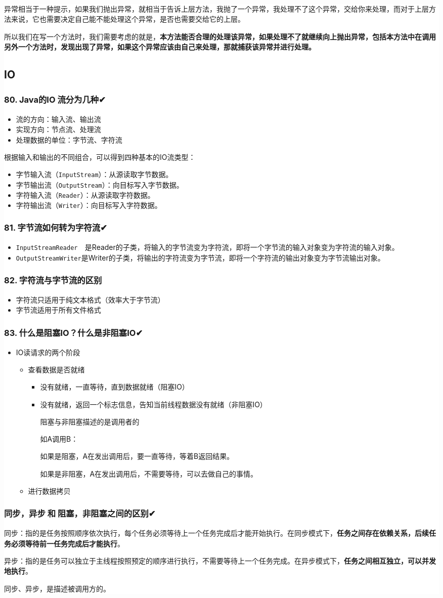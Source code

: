 异常相当于一种提示，如果我们抛出异常，就相当于告诉上层方法，我抛了一个异常，我处理不了这个异常，交给你来处理，而对于上层方法来说，它也需要决定自己能不能处理这个异常，是否也需要交给它的上层。

所以我们在写一个方法时，我们需要考虑的就是，**本方法能否合理的处理该异常，如果处理不了就继续向上抛出异常，包括本方法中在调用另外一个方法时，发现出现了异常，如果这个异常应该由自己来处理，那就捕获该异常并进行处理。**

## IO

### 80. Java的IO 流分为几种✔

- 流的方向：输入流、输出流
- 实现方向：节点流、处理流
- 处理数据的单位：字节流、字符流

根据输入和输出的不同组合，可以得到四种基本的IO流类型：

- 字节输入流（`InputStream`）：从源读取字节数据。
- 字节输出流（`OutputStream`）：向目标写入字节数据。
- 字符输入流（`Reader`）：从源读取字符数据。
- 字符输出流（`Writer`）：向目标写入字符数据。

### 81. 字节流如何转为字符流✔

- `InputStreamReader  `是Reader的子类，将输入的字节流变为字符流，即将一个字节流的输入对象变为字符流的输入对象。
- `OutputStreamWriter`是Writer的子类，将输出的字符流变为字节流，即将一个字符流的输出对象变为字节流输出对象。

### 82. 字符流与字节流的区别

- 字符流只适用于纯文本格式（效率大于字节流）
- 字节流适用于所有文件格式

### 83. 什么是阻塞IO？什么是非阻塞IO✔

- IO读请求的两个阶段

  - 查看数据是否就绪

    - 没有就绪，一直等待，直到数据就绪（阻塞IO）

    - 没有就绪，返回一个标志信息，告知当前线程数据没有就绪（非阻塞IO）

      阻塞与非阻塞描述的是调用者的

      如A调用B：

      如果是阻塞，A在发出调用后，要一直等待，等着B返回结果。

      如果是非阻塞，A在发出调用后，不需要等待，可以去做自己的事情。

  - 进行数据拷贝

### 同步，异步 和 阻塞，非阻塞之间的区别✔

同步：指的是任务按照顺序依次执行，每个任务必须等待上一个任务完成后才能开始执行。在同步模式下，**任务之间存在依赖关系，后续任务必须等待前一任务完成后才能执行**。

异步：指的是任务可以独立于主线程按照预定的顺序进行执行，不需要等待上一个任务完成。在异步模式下，**任务之间相互独立，可以并发地执行**。

同步、异步，是描述被调用方的。
